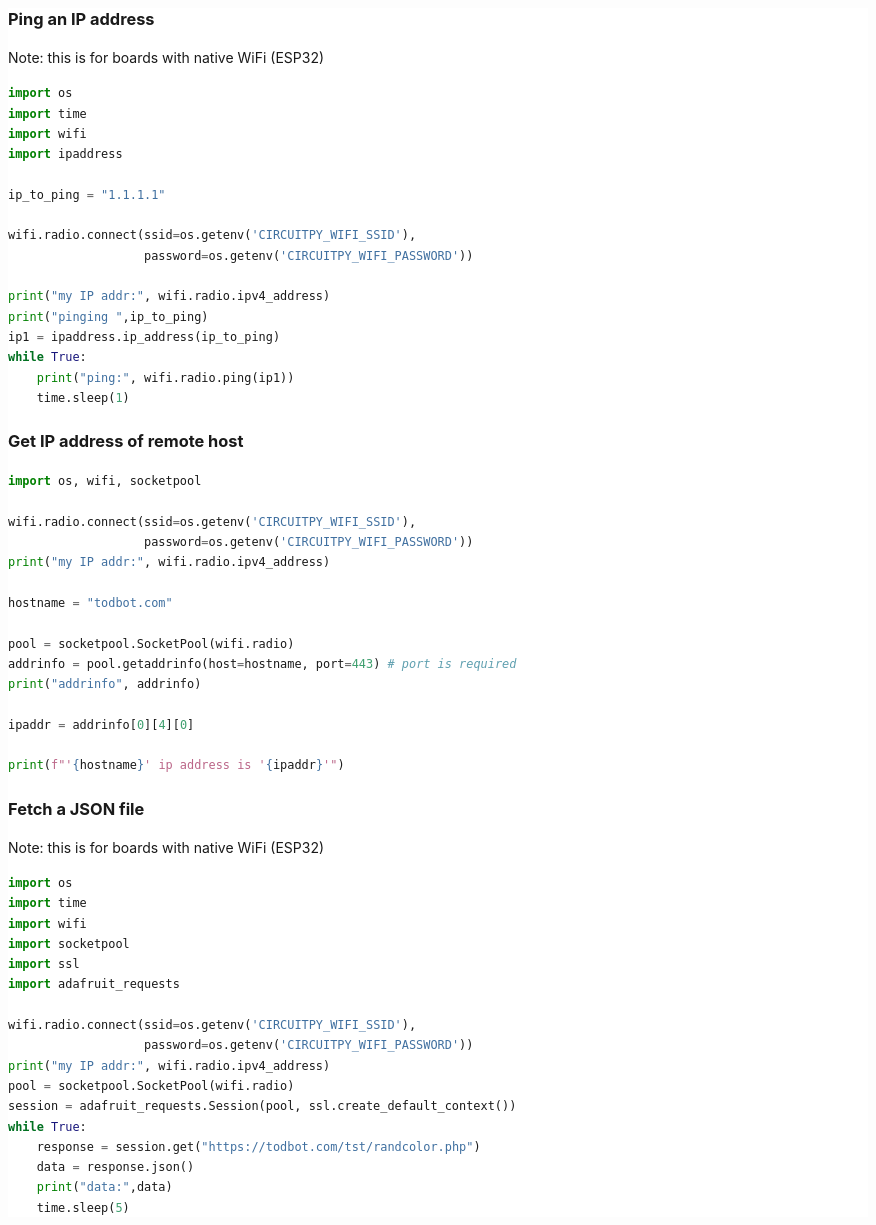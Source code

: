 ### Ping an IP address

Note: this is for boards with native WiFi (ESP32)

```py
import os
import time
import wifi
import ipaddress

ip_to_ping = "1.1.1.1"

wifi.radio.connect(ssid=os.getenv('CIRCUITPY_WIFI_SSID'),
                   password=os.getenv('CIRCUITPY_WIFI_PASSWORD'))

print("my IP addr:", wifi.radio.ipv4_address)
print("pinging ",ip_to_ping)
ip1 = ipaddress.ip_address(ip_to_ping)
while True:
    print("ping:", wifi.radio.ping(ip1))
    time.sleep(1)
```

### Get IP address of remote host

```py
import os, wifi, socketpool

wifi.radio.connect(ssid=os.getenv('CIRCUITPY_WIFI_SSID'),
                   password=os.getenv('CIRCUITPY_WIFI_PASSWORD'))
print("my IP addr:", wifi.radio.ipv4_address)

hostname = "todbot.com"

pool = socketpool.SocketPool(wifi.radio)
addrinfo = pool.getaddrinfo(host=hostname, port=443) # port is required
print("addrinfo", addrinfo)

ipaddr = addrinfo[0][4][0]

print(f"'{hostname}' ip address is '{ipaddr}'")
```


### Fetch a JSON file

Note: this is for boards with native WiFi (ESP32)

```py
import os
import time
import wifi
import socketpool
import ssl
import adafruit_requests

wifi.radio.connect(ssid=os.getenv('CIRCUITPY_WIFI_SSID'),
                   password=os.getenv('CIRCUITPY_WIFI_PASSWORD'))
print("my IP addr:", wifi.radio.ipv4_address)
pool = socketpool.SocketPool(wifi.radio)
session = adafruit_requests.Session(pool, ssl.create_default_context())
while True:
    response = session.get("https://todbot.com/tst/randcolor.php")
    data = response.json()
    print("data:",data)
    time.sleep(5)
```